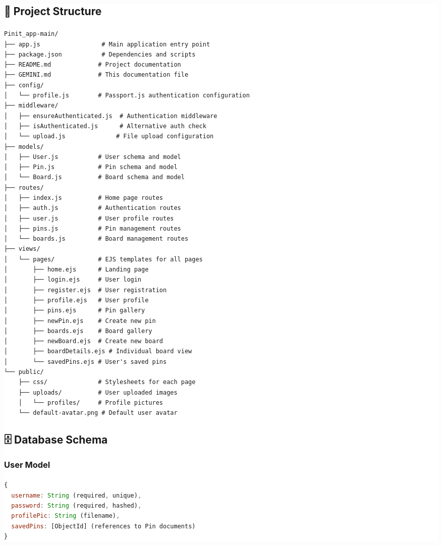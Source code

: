 ## 📁 Project Structure

```
Pinit_app-main/
├── app.js                 # Main application entry point
├── package.json           # Dependencies and scripts
├── README.md             # Project documentation
├── GEMINI.md             # This documentation file
├── config/
│   └── profile.js        # Passport.js authentication configuration
├── middleware/
│   ├── ensureAuthenticated.js  # Authentication middleware
│   ├── isAuthenticated.js      # Alternative auth check
│   └── upload.js              # File upload configuration
├── models/
│   ├── User.js           # User schema and model
│   ├── Pin.js            # Pin schema and model
│   └── Board.js          # Board schema and model
├── routes/
│   ├── index.js          # Home page routes
│   ├── auth.js           # Authentication routes
│   ├── user.js           # User profile routes
│   ├── pins.js           # Pin management routes
│   └── boards.js         # Board management routes
├── views/
│   └── pages/            # EJS templates for all pages
│       ├── home.ejs      # Landing page
│       ├── login.ejs     # User login
│       ├── register.ejs  # User registration
│       ├── profile.ejs   # User profile
│       ├── pins.ejs      # Pin gallery
│       ├── newPin.ejs    # Create new pin
│       ├── boards.ejs    # Board gallery
│       ├── newBoard.ejs  # Create new board
│       ├── boardDetails.ejs # Individual board view
│       └── savedPins.ejs # User's saved pins
└── public/
    ├── css/              # Stylesheets for each page
    ├── uploads/          # User uploaded images
    │   └── profiles/     # Profile pictures
    └── default-avatar.png # Default user avatar
```

## 🗄️ Database Schema

### User Model
```javascript
{
  username: String (required, unique),
  password: String (required, hashed),
  profilePic: String (filename),
  savedPins: [ObjectId] (references to Pin documents)
}
```
